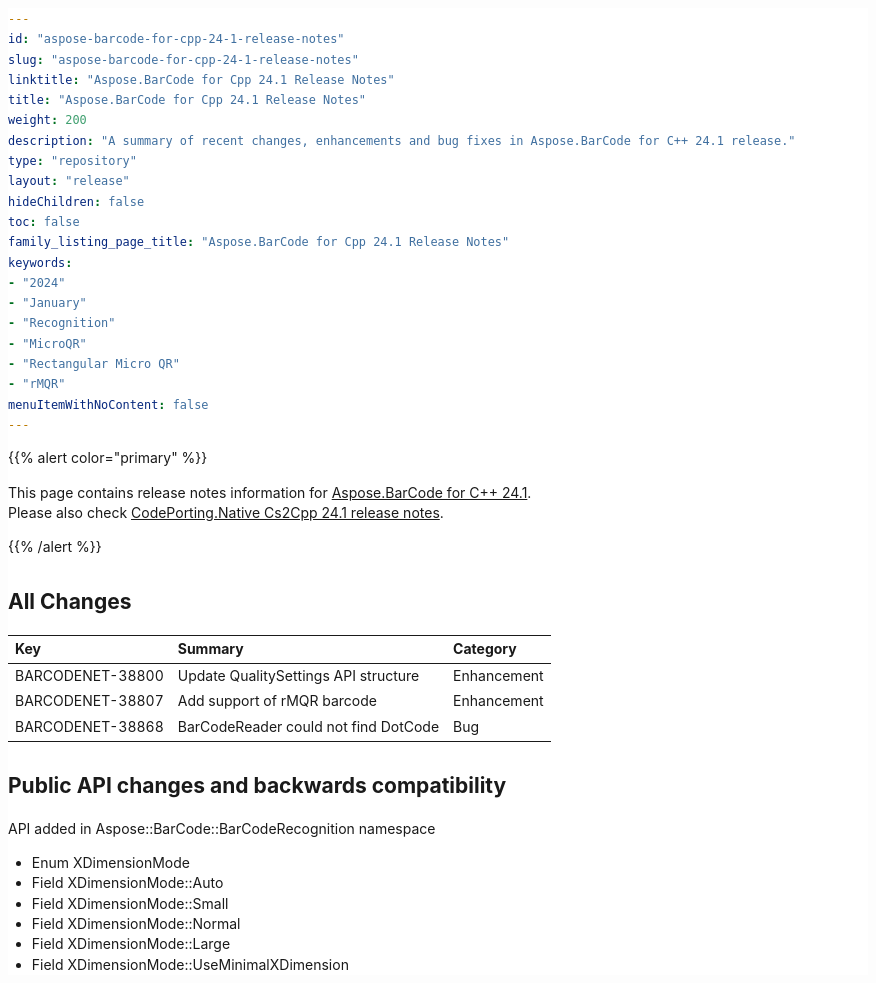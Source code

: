 ```yaml
---
id: "aspose-barcode-for-cpp-24-1-release-notes"
slug: "aspose-barcode-for-cpp-24-1-release-notes"
linktitle: "Aspose.BarCode for Cpp 24.1 Release Notes"
title: "Aspose.BarCode for Cpp 24.1 Release Notes"
weight: 200
description: "A summary of recent changes, enhancements and bug fixes in Aspose.BarCode for C++ 24.1 release."
type: "repository"
layout: "release"
hideChildren: false
toc: false
family_listing_page_title: "Aspose.BarCode for Cpp 24.1 Release Notes"
keywords:
- "2024"
- "January"
- "Recognition"
- "MicroQR"
- "Rectangular Micro QR"
- "rMQR"
menuItemWithNoContent: false
---
```


{{% alert color="primary" %}}

This page contains release notes information for [Aspose.BarCode for C++ 24.1](https://releases.aspose.com/barcode/cpp/new-releases/aspose.barcode-for-c++-24.1/).  
Please also check [CodePorting.Native Cs2Cpp 24.1 release notes](https://products.codeporting.com/translator/csharp-to-cpp/release/24.1).

{{% /alert %}}
## **All Changes**

|**Key**|**Summary**|**Category**|
| :- | :- | :- |
|BARCODENET-38800|Update QualitySettings API structure|Enhancement|
|BARCODENET-38807|Add support of rMQR barcode|Enhancement|
|BARCODENET-38868|BarCodeReader could not find DotCode|Bug|

## Public API changes and backwards compatibility

API added in Aspose::BarCode::BarCodeRecognition namespace
- Enum XDimensionMode
- Field XDimensionMode::Auto
- Field XDimensionMode::Small
- Field XDimensionMode::Normal
- Field XDimensionMode::Large
- Field XDimensionMode::UseMinimalXDimension  
